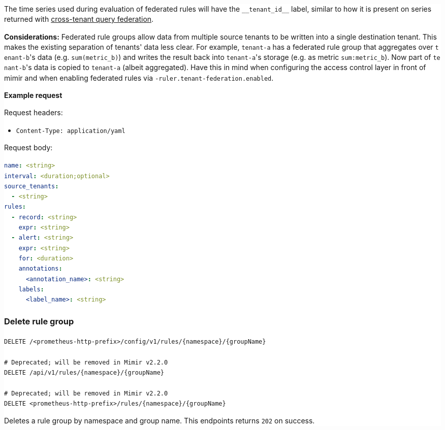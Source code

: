 The time series used during evaluation of federated rules will have the `__tenant_id__` label, similar to how it is
present on series returned with [cross-tenant query federation](../proposals/cross-tenant-query-federation.md).

**Considerations:** Federated rule groups allow data from multiple source tenants to be written into a single
destination tenant. This makes the existing separation of tenants' data less clear. For example, `tenant-a` has a
federated rule group that aggregates over `tenant-b`'s data (e.g. `sum(metric_b)`) and writes the result back
into `tenant-a`'s storage (e.g. as metric `sum:metric_b`). Now part of `tenant-b`'s data is copied to `tenant-a` (albeit
aggregated). Have this in mind when configuring the access control layer in front of mimir and when enabling federated
rules via `-ruler.tenant-federation.enabled`.

**Example request**

Request headers:

- `Content-Type: application/yaml`

Request body:

```yaml
name: <string>
interval: <duration;optional>
source_tenants:
  - <string>
rules:
  - record: <string>
    expr: <string>
  - alert: <string>
    expr: <string>
    for: <duration>
    annotations:
      <annotation_name>: <string>
    labels:
      <label_name>: <string>
```

### Delete rule group

```
DELETE /<prometheus-http-prefix>/config/v1/rules/{namespace}/{groupName}

# Deprecated; will be removed in Mimir v2.2.0
DELETE /api/v1/rules/{namespace}/{groupName}

# Deprecated; will be removed in Mimir v2.2.0
DELETE <prometheus-http-prefix>/rules/{namespace}/{groupName}
```

Deletes a rule group by namespace and group name. This endpoints returns `202` on success.
